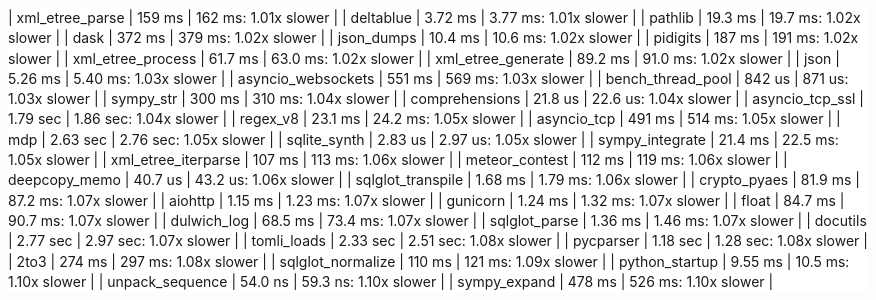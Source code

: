 | xml_etree_parse            | 159 ms                                                 | 162 ms: 1.01x slower                                                   |
| deltablue                  | 3.72 ms                                                | 3.77 ms: 1.01x slower                                                  |
| pathlib                    | 19.3 ms                                                | 19.7 ms: 1.02x slower                                                  |
| dask                       | 372 ms                                                 | 379 ms: 1.02x slower                                                   |
| json_dumps                 | 10.4 ms                                                | 10.6 ms: 1.02x slower                                                  |
| pidigits                   | 187 ms                                                 | 191 ms: 1.02x slower                                                   |
| xml_etree_process          | 61.7 ms                                                | 63.0 ms: 1.02x slower                                                  |
| xml_etree_generate         | 89.2 ms                                                | 91.0 ms: 1.02x slower                                                  |
| json                       | 5.26 ms                                                | 5.40 ms: 1.03x slower                                                  |
| asyncio_websockets         | 551 ms                                                 | 569 ms: 1.03x slower                                                   |
| bench_thread_pool          | 842 us                                                 | 871 us: 1.03x slower                                                   |
| sympy_str                  | 300 ms                                                 | 310 ms: 1.04x slower                                                   |
| comprehensions             | 21.8 us                                                | 22.6 us: 1.04x slower                                                  |
| asyncio_tcp_ssl            | 1.79 sec                                               | 1.86 sec: 1.04x slower                                                 |
| regex_v8                   | 23.1 ms                                                | 24.2 ms: 1.05x slower                                                  |
| asyncio_tcp                | 491 ms                                                 | 514 ms: 1.05x slower                                                   |
| mdp                        | 2.63 sec                                               | 2.76 sec: 1.05x slower                                                 |
| sqlite_synth               | 2.83 us                                                | 2.97 us: 1.05x slower                                                  |
| sympy_integrate            | 21.4 ms                                                | 22.5 ms: 1.05x slower                                                  |
| xml_etree_iterparse        | 107 ms                                                 | 113 ms: 1.06x slower                                                   |
| meteor_contest             | 112 ms                                                 | 119 ms: 1.06x slower                                                   |
| deepcopy_memo              | 40.7 us                                                | 43.2 us: 1.06x slower                                                  |
| sqlglot_transpile          | 1.68 ms                                                | 1.79 ms: 1.06x slower                                                  |
| crypto_pyaes               | 81.9 ms                                                | 87.2 ms: 1.07x slower                                                  |
| aiohttp                    | 1.15 ms                                                | 1.23 ms: 1.07x slower                                                  |
| gunicorn                   | 1.24 ms                                                | 1.32 ms: 1.07x slower                                                  |
| float                      | 84.7 ms                                                | 90.7 ms: 1.07x slower                                                  |
| dulwich_log                | 68.5 ms                                                | 73.4 ms: 1.07x slower                                                  |
| sqlglot_parse              | 1.36 ms                                                | 1.46 ms: 1.07x slower                                                  |
| docutils                   | 2.77 sec                                               | 2.97 sec: 1.07x slower                                                 |
| tomli_loads                | 2.33 sec                                               | 2.51 sec: 1.08x slower                                                 |
| pycparser                  | 1.18 sec                                               | 1.28 sec: 1.08x slower                                                 |
| 2to3                       | 274 ms                                                 | 297 ms: 1.08x slower                                                   |
| sqlglot_normalize          | 110 ms                                                 | 121 ms: 1.09x slower                                                   |
| python_startup             | 9.55 ms                                                | 10.5 ms: 1.10x slower                                                  |
| unpack_sequence            | 54.0 ns                                                | 59.3 ns: 1.10x slower                                                  |
| sympy_expand               | 478 ms                                                 | 526 ms: 1.10x slower                                                   |